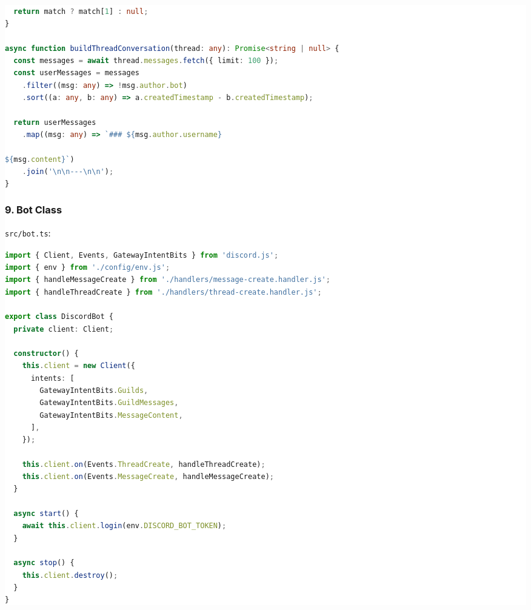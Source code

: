 ```typescript
  return match ? match[1] : null;
}

async function buildThreadConversation(thread: any): Promise<string | null> {
  const messages = await thread.messages.fetch({ limit: 100 });
  const userMessages = messages
    .filter((msg: any) => !msg.author.bot)
    .sort((a: any, b: any) => a.createdTimestamp - b.createdTimestamp);

  return userMessages
    .map((msg: any) => `### ${msg.author.username}

${msg.content}`)
    .join('\n\n---\n\n');
}
```

### 9. Bot Class

`src/bot.ts`:
```typescript
import { Client, Events, GatewayIntentBits } from 'discord.js';
import { env } from './config/env.js';
import { handleMessageCreate } from './handlers/message-create.handler.js';
import { handleThreadCreate } from './handlers/thread-create.handler.js';

export class DiscordBot {
  private client: Client;

  constructor() {
    this.client = new Client({
      intents: [
        GatewayIntentBits.Guilds,
        GatewayIntentBits.GuildMessages,
        GatewayIntentBits.MessageContent,
      ],
    });

    this.client.on(Events.ThreadCreate, handleThreadCreate);
    this.client.on(Events.MessageCreate, handleMessageCreate);
  }

  async start() {
    await this.client.login(env.DISCORD_BOT_TOKEN);
  }

  async stop() {
    this.client.destroy();
  }
}
```
